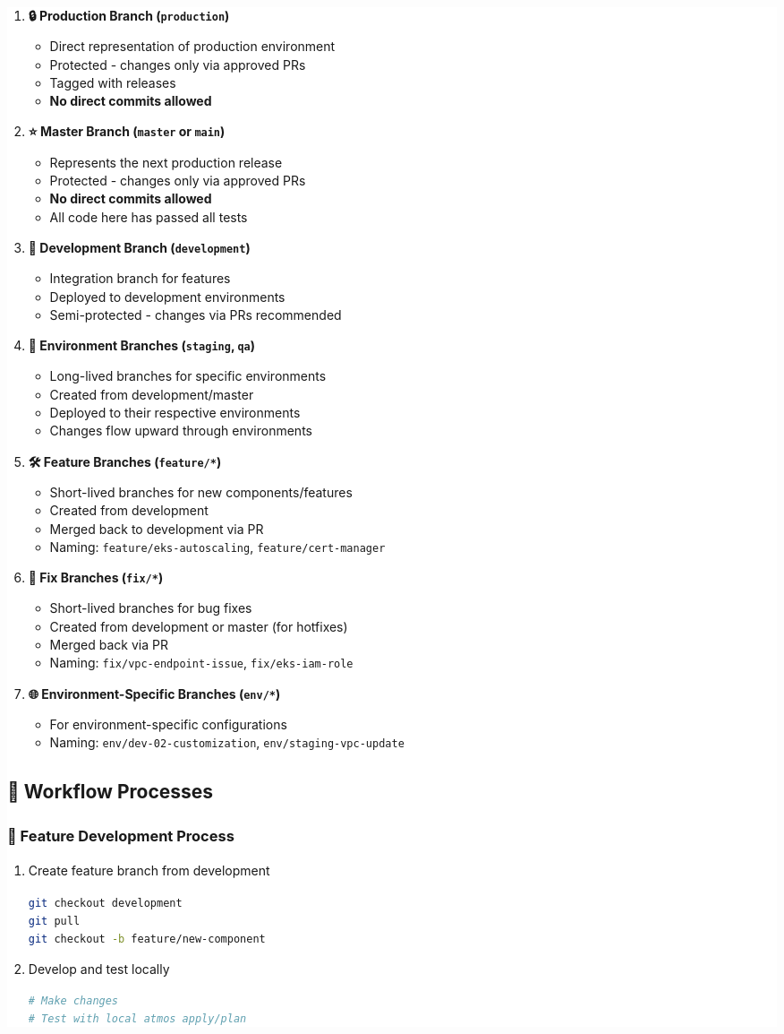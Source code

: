 1. **🔒 Production Branch (`production`)**
   - Direct representation of production environment
   - Protected - changes only via approved PRs
   - Tagged with releases
   - **No direct commits allowed**

2. **⭐ Master Branch (`master` or `main`)**
   - Represents the next production release
   - Protected - changes only via approved PRs
   - **No direct commits allowed**
   - All code here has passed all tests

3. **🧩 Development Branch (`development`)**
   - Integration branch for features
   - Deployed to development environments
   - Semi-protected - changes via PRs recommended

4. **🏁 Environment Branches (`staging`, `qa`)**
   - Long-lived branches for specific environments
   - Created from development/master
   - Deployed to their respective environments
   - Changes flow upward through environments

5. **🛠️ Feature Branches (`feature/*`)**
   - Short-lived branches for new components/features
   - Created from development
   - Merged back to development via PR
   - Naming: `feature/eks-autoscaling`, `feature/cert-manager`

6. **🔧 Fix Branches (`fix/*`)**
   - Short-lived branches for bug fixes
   - Created from development or master (for hotfixes)
   - Merged back via PR
   - Naming: `fix/vpc-endpoint-issue`, `fix/eks-iam-role`

7. **🌐 Environment-Specific Branches (`env/*`)**
   - For environment-specific configurations
   - Naming: `env/dev-02-customization`, `env/staging-vpc-update`

## 🔄 Workflow Processes

### 🚀 Feature Development Process

1. Create feature branch from development
   ```bash
   git checkout development
   git pull
   git checkout -b feature/new-component
   ```

2. Develop and test locally
   ```bash
   # Make changes
   # Test with local atmos apply/plan
   ```
